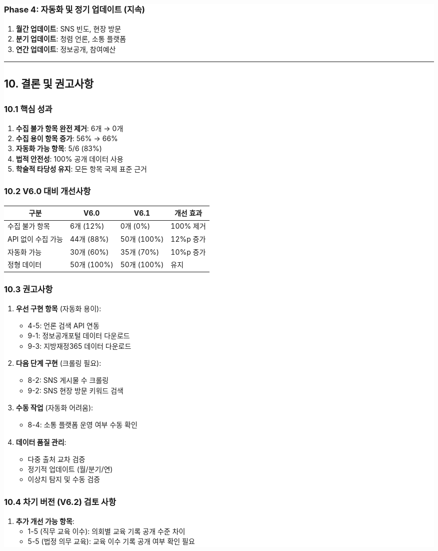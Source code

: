 ### Phase 4: 자동화 및 정기 업데이트 (지속)
1. **월간 업데이트**: SNS 빈도, 현장 방문
2. **분기 업데이트**: 청렴 언론, 소통 플랫폼
3. **연간 업데이트**: 정보공개, 참여예산

---

## 10. 결론 및 권고사항

### 10.1 핵심 성과

1. **수집 불가 항목 완전 제거**: 6개 → 0개
2. **수집 용이 항목 증가**: 56% → 66%
3. **자동화 가능 항목**: 5/6 (83%)
4. **법적 안전성**: 100% 공개 데이터 사용
5. **학술적 타당성 유지**: 모든 항목 국제 표준 근거

### 10.2 V6.0 대비 개선사항

| 구분 | V6.0 | V6.1 | 개선 효과 |
|------|------|------|----------|
| 수집 불가 항목 | 6개 (12%) | 0개 (0%) | 100% 제거 |
| API 없이 수집 가능 | 44개 (88%) | 50개 (100%) | 12%p 증가 |
| 자동화 가능 | 30개 (60%) | 35개 (70%) | 10%p 증가 |
| 정형 데이터 | 50개 (100%) | 50개 (100%) | 유지 |

### 10.3 권고사항

1. **우선 구현 항목** (자동화 용이):
   - 4-5: 언론 검색 API 연동
   - 9-1: 정보공개포털 데이터 다운로드
   - 9-3: 지방재정365 데이터 다운로드

2. **다음 단계 구현** (크롤링 필요):
   - 8-2: SNS 게시물 수 크롤링
   - 9-2: SNS 현장 방문 키워드 검색

3. **수동 작업** (자동화 어려움):
   - 8-4: 소통 플랫폼 운영 여부 수동 확인

4. **데이터 품질 관리**:
   - 다중 출처 교차 검증
   - 정기적 업데이트 (월/분기/연)
   - 이상치 탐지 및 수동 검증

### 10.4 차기 버전 (V6.2) 검토 사항

1. **추가 개선 가능 항목**:
   - 1-5 (직무 교육 이수): 의회별 교육 기록 공개 수준 차이
   - 5-5 (법정 의무 교육): 교육 이수 기록 공개 여부 확인 필요
